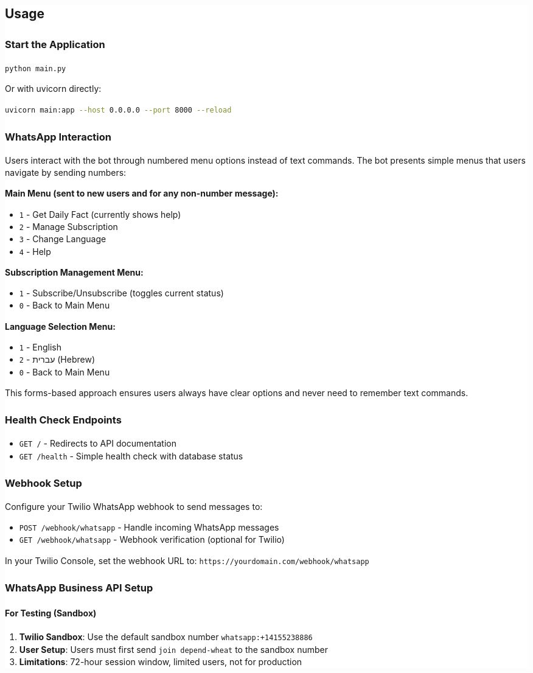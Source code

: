 ## Usage

### Start the Application

```bash
python main.py
```

Or with uvicorn directly:
```bash
uvicorn main:app --host 0.0.0.0 --port 8000 --reload
```

### WhatsApp Interaction

Users interact with the bot through numbered menu options instead of text commands. The bot presents simple menus that users navigate by sending numbers:

**Main Menu (sent to new users and for any non-number message):**
- `1` - Get Daily Fact (currently shows help)
- `2` - Manage Subscription  
- `3` - Change Language
- `4` - Help

**Subscription Management Menu:**
- `1` - Subscribe/Unsubscribe (toggles current status)
- `0` - Back to Main Menu

**Language Selection Menu:**
- `1` - English
- `2` - עברית (Hebrew)
- `0` - Back to Main Menu

This forms-based approach ensures users always have clear options and never need to remember text commands.

### Health Check Endpoints

- `GET /` - Redirects to API documentation
- `GET /health` - Simple health check with database status

### Webhook Setup

Configure your Twilio WhatsApp webhook to send messages to:
- `POST /webhook/whatsapp` - Handle incoming WhatsApp messages
- `GET /webhook/whatsapp` - Webhook verification (optional for Twilio)

In your Twilio Console, set the webhook URL to: `https://yourdomain.com/webhook/whatsapp`

### WhatsApp Business API Setup

#### For Testing (Sandbox)
1. **Twilio Sandbox**: Use the default sandbox number `whatsapp:+14155238886`
2. **User Setup**: Users must first send `join depend-wheat` to the sandbox number
3. **Limitations**: 72-hour session window, limited users, not for production
